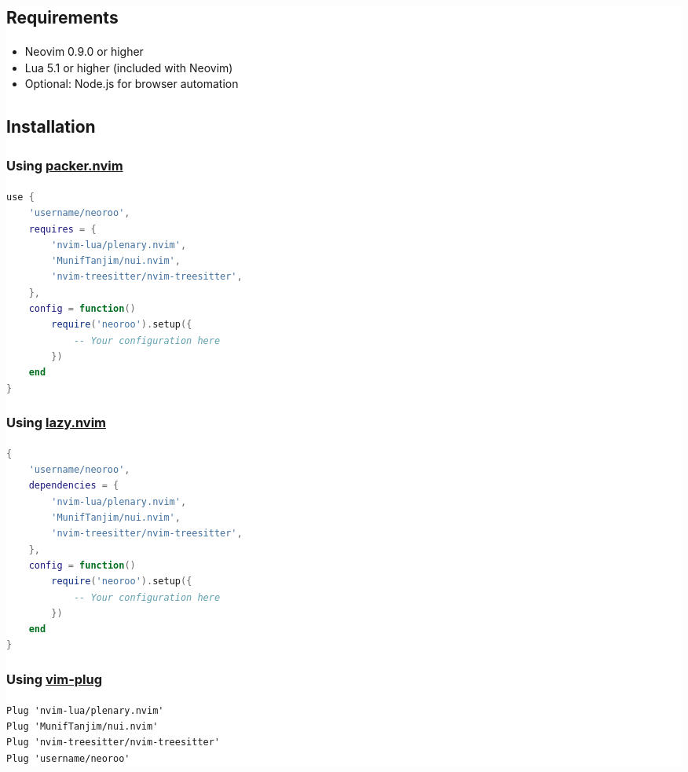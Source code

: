 ## Requirements

- Neovim 0.9.0 or higher
- Lua 5.1 or higher (included with Neovim)
- Optional: Node.js for browser automation

## Installation

### Using [packer.nvim](https://github.com/wbthomason/packer.nvim)

```lua
use {
    'username/neoroo',
    requires = {
        'nvim-lua/plenary.nvim',
        'MunifTanjim/nui.nvim',
        'nvim-treesitter/nvim-treesitter',
    },
    config = function()
        require('neoroo').setup({
            -- Your configuration here
        })
    end
}
```

### Using [lazy.nvim](https://github.com/folke/lazy.nvim)

```lua
{
    'username/neoroo',
    dependencies = {
        'nvim-lua/plenary.nvim',
        'MunifTanjim/nui.nvim',
        'nvim-treesitter/nvim-treesitter',
    },
    config = function()
        require('neoroo').setup({
            -- Your configuration here
        })
    end
}
```

### Using [vim-plug](https://github.com/junegunn/vim-plug)

```vim
Plug 'nvim-lua/plenary.nvim'
Plug 'MunifTanjim/nui.nvim'
Plug 'nvim-treesitter/nvim-treesitter'
Plug 'username/neoroo'
```
